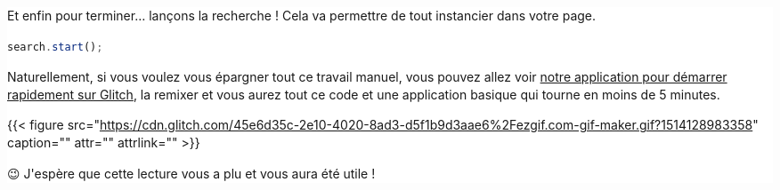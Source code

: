 Et enfin pour terminer… lançons la recherche ! Cela va permettre de tout
instancier dans votre page.

```javascript
search.start();
```

Naturellement, si vous voulez vous épargner tout ce travail manuel, vous pouvez
allez voir
[notre application pour démarrer rapidement sur Glitch](https://glitch.com/~algolia-quickstart),
la remixer et vous aurez tout ce code et une application basique qui tourne en
moins de 5 minutes.

{{< figure
src="https://cdn.glitch.com/45e6d35c-2e10-4020-8ad3-d5f1b9d3aae6%2Fezgif.com-gif-maker.gif?1514128983358"
caption="" attr="" attrlink="" >}}

😉 J'espère que cette lecture vous a plu et vous aura été utile !

